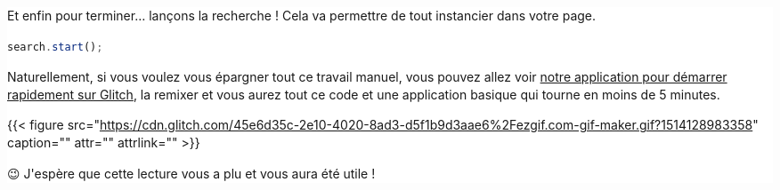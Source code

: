 Et enfin pour terminer… lançons la recherche ! Cela va permettre de tout
instancier dans votre page.

```javascript
search.start();
```

Naturellement, si vous voulez vous épargner tout ce travail manuel, vous pouvez
allez voir
[notre application pour démarrer rapidement sur Glitch](https://glitch.com/~algolia-quickstart),
la remixer et vous aurez tout ce code et une application basique qui tourne en
moins de 5 minutes.

{{< figure
src="https://cdn.glitch.com/45e6d35c-2e10-4020-8ad3-d5f1b9d3aae6%2Fezgif.com-gif-maker.gif?1514128983358"
caption="" attr="" attrlink="" >}}

😉 J'espère que cette lecture vous a plu et vous aura été utile !

